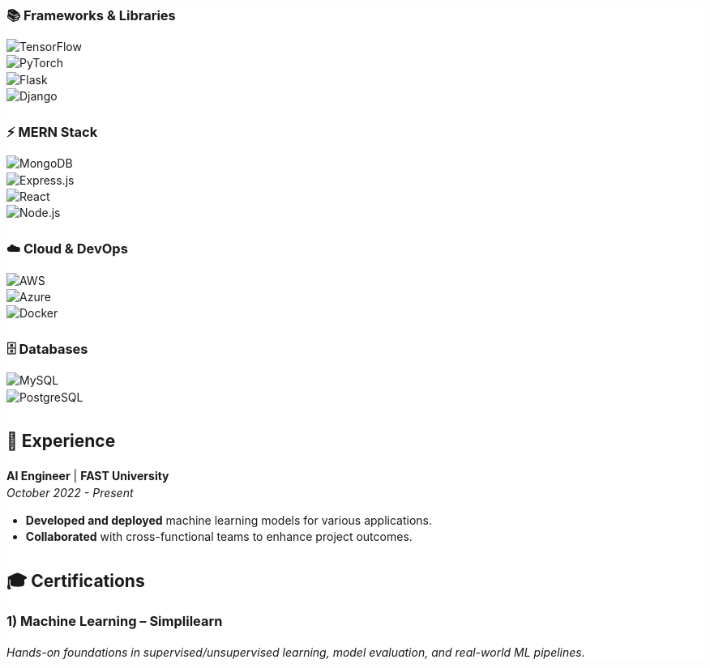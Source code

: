 ### 📚 Frameworks & Libraries  
![TensorFlow](https://img.shields.io/badge/TensorFlow-FF6F00?style=for-the-badge&logo=tensorflow&logoColor=white)  
![PyTorch](https://img.shields.io/badge/PyTorch-EE4C2C?style=for-the-badge&logo=pytorch&logoColor=white)  
![Flask](https://img.shields.io/badge/Flask-000000?style=for-the-badge&logo=flask&logoColor=white)  
![Django](https://img.shields.io/badge/Django-092E20?style=for-the-badge&logo=django&logoColor=white)  

### ⚡ MERN Stack  
![MongoDB](https://img.shields.io/badge/MongoDB-47A248?style=for-the-badge&logo=mongodb&logoColor=white)  
![Express.js](https://img.shields.io/badge/Express.js-000000?style=for-the-badge&logo=express&logoColor=white)  
![React](https://img.shields.io/badge/React-61DAFB?style=for-the-badge&logo=react&logoColor=black)  
![Node.js](https://img.shields.io/badge/Node.js-339933?style=for-the-badge&logo=node.js&logoColor=white)  

### ☁️ Cloud & DevOps  
![AWS](https://img.shields.io/badge/AWS-232F3E?style=for-the-badge&logo=amazon-aws&logoColor=white)  
![Azure](https://img.shields.io/badge/Azure-0078D4?style=for-the-badge&logo=microsoft-azure&logoColor=white)  
![Docker](https://img.shields.io/badge/Docker-2496ED?style=for-the-badge&logo=docker&logoColor=white)  

### 🗄️ Databases  
![MySQL](https://img.shields.io/badge/MySQL-4479A1?style=for-the-badge&logo=mysql&logoColor=white)  
![PostgreSQL](https://img.shields.io/badge/PostgreSQL-336791?style=for-the-badge&logo=postgresql&logoColor=white)  

## 💼 Experience  

**AI Engineer** | **FAST University**  
*October 2022 - Present*  

- **Developed and deployed** machine learning models for various applications.  
- **Collaborated** with cross-functional teams to enhance project outcomes.  


## 🎓 Certifications

### 1) **Machine Learning – Simplilearn**
*Hands-on foundations in supervised/unsupervised learning, model evaluation, and real-world ML pipelines.*
<p align="center">